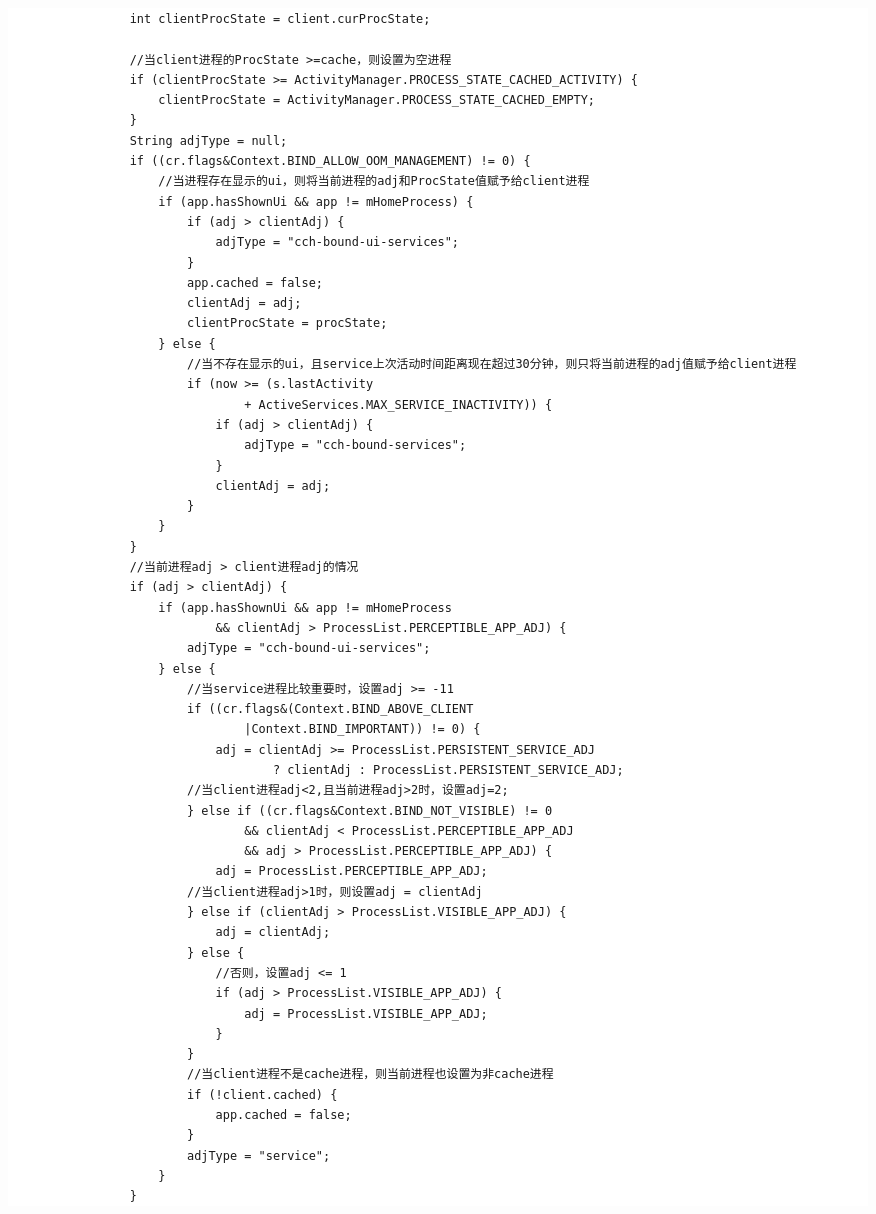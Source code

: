                      int clientProcState = client.curProcState;

                     //当client进程的ProcState >=cache，则设置为空进程
                     if (clientProcState >= ActivityManager.PROCESS_STATE_CACHED_ACTIVITY) {
                         clientProcState = ActivityManager.PROCESS_STATE_CACHED_EMPTY;
                     }
                     String adjType = null;
                     if ((cr.flags&Context.BIND_ALLOW_OOM_MANAGEMENT) != 0) {
                         //当进程存在显示的ui，则将当前进程的adj和ProcState值赋予给client进程
                         if (app.hasShownUi && app != mHomeProcess) {
                             if (adj > clientAdj) {
                                 adjType = "cch-bound-ui-services";
                             }
                             app.cached = false;
                             clientAdj = adj;
                             clientProcState = procState;
                         } else {
                             //当不存在显示的ui，且service上次活动时间距离现在超过30分钟，则只将当前进程的adj值赋予给client进程
                             if (now >= (s.lastActivity
                                     + ActiveServices.MAX_SERVICE_INACTIVITY)) {
                                 if (adj > clientAdj) {
                                     adjType = "cch-bound-services";
                                 }
                                 clientAdj = adj;
                             }
                         }
                     }
                     //当前进程adj > client进程adj的情况
                     if (adj > clientAdj) {
                         if (app.hasShownUi && app != mHomeProcess
                                 && clientAdj > ProcessList.PERCEPTIBLE_APP_ADJ) {
                             adjType = "cch-bound-ui-services";
                         } else {
                             //当service进程比较重要时，设置adj >= -11
                             if ((cr.flags&(Context.BIND_ABOVE_CLIENT
                                     |Context.BIND_IMPORTANT)) != 0) {
                                 adj = clientAdj >= ProcessList.PERSISTENT_SERVICE_ADJ
                                         ? clientAdj : ProcessList.PERSISTENT_SERVICE_ADJ;
                             //当client进程adj<2,且当前进程adj>2时，设置adj=2;
                             } else if ((cr.flags&Context.BIND_NOT_VISIBLE) != 0
                                     && clientAdj < ProcessList.PERCEPTIBLE_APP_ADJ
                                     && adj > ProcessList.PERCEPTIBLE_APP_ADJ) {
                                 adj = ProcessList.PERCEPTIBLE_APP_ADJ;
                             //当client进程adj>1时，则设置adj = clientAdj
                             } else if (clientAdj > ProcessList.VISIBLE_APP_ADJ) {
                                 adj = clientAdj;
                             } else {
                                 //否则，设置adj <= 1
                                 if (adj > ProcessList.VISIBLE_APP_ADJ) {
                                     adj = ProcessList.VISIBLE_APP_ADJ;
                                 }
                             }
                             //当client进程不是cache进程，则当前进程也设置为非cache进程
                             if (!client.cached) {
                                 app.cached = false;
                             }
                             adjType = "service";
                         }
                     }
